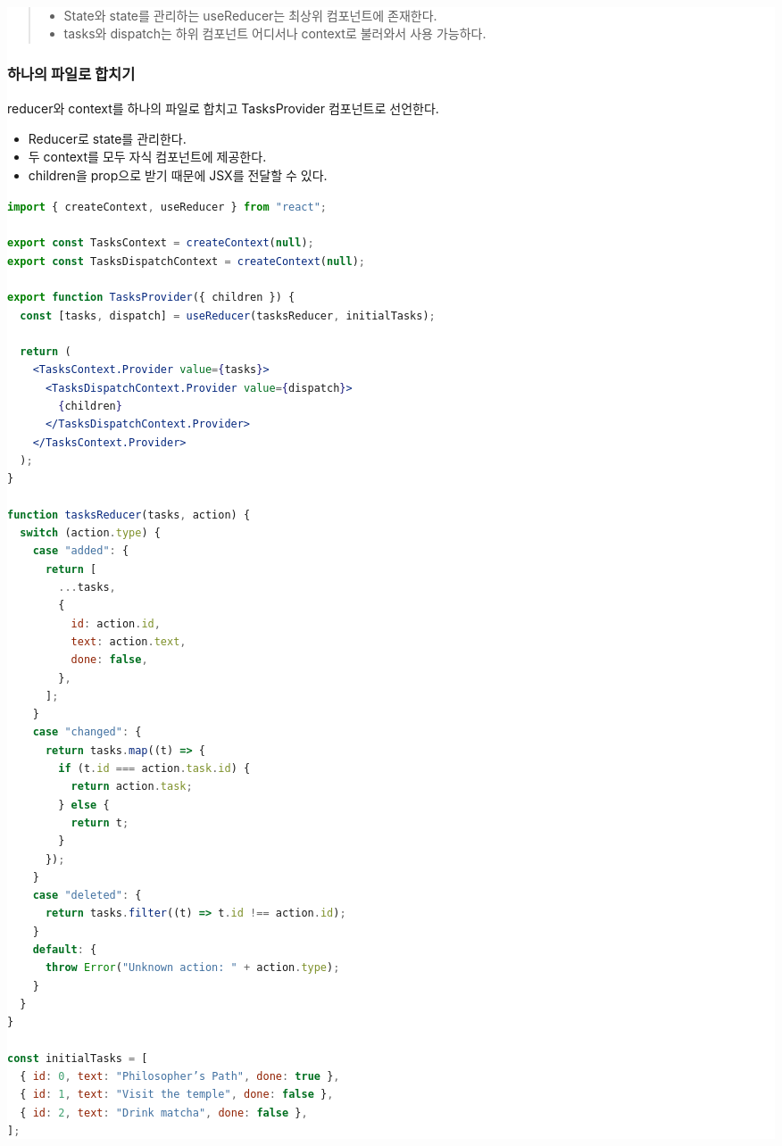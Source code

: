 > - State와 state를 관리하는 useReducer는 최상위 컴포넌트에 존재한다.
> - tasks와 dispatch는 하위 컴포넌트 어디서나 context로 불러와서 사용 가능하다.

### 하나의 파일로 합치기

reducer와 context를 하나의 파일로 합치고 TasksProvider 컴포넌트로 선언한다.

- Reducer로 state를 관리한다.
- 두 context를 모두 자식 컴포넌트에 제공한다.
- children을 prop으로 받기 때문에 JSX를 전달할 수 있다.

```jsx
import { createContext, useReducer } from "react";

export const TasksContext = createContext(null);
export const TasksDispatchContext = createContext(null);

export function TasksProvider({ children }) {
  const [tasks, dispatch] = useReducer(tasksReducer, initialTasks);

  return (
    <TasksContext.Provider value={tasks}>
      <TasksDispatchContext.Provider value={dispatch}>
        {children}
      </TasksDispatchContext.Provider>
    </TasksContext.Provider>
  );
}

function tasksReducer(tasks, action) {
  switch (action.type) {
    case "added": {
      return [
        ...tasks,
        {
          id: action.id,
          text: action.text,
          done: false,
        },
      ];
    }
    case "changed": {
      return tasks.map((t) => {
        if (t.id === action.task.id) {
          return action.task;
        } else {
          return t;
        }
      });
    }
    case "deleted": {
      return tasks.filter((t) => t.id !== action.id);
    }
    default: {
      throw Error("Unknown action: " + action.type);
    }
  }
}

const initialTasks = [
  { id: 0, text: "Philosopher’s Path", done: true },
  { id: 1, text: "Visit the temple", done: false },
  { id: 2, text: "Drink matcha", done: false },
];
```